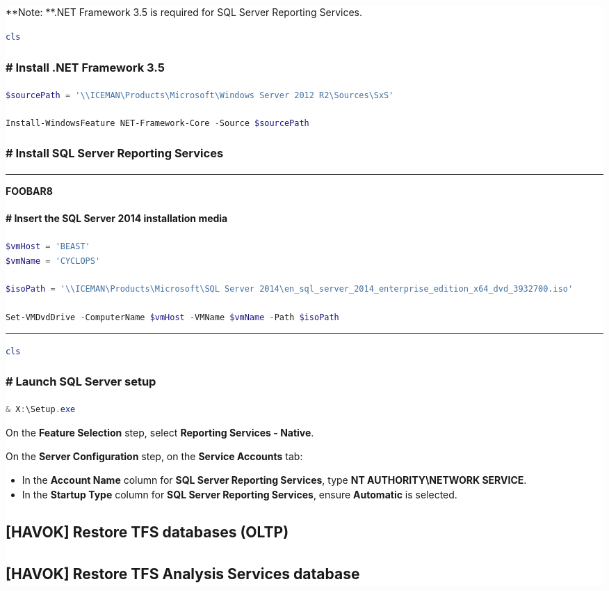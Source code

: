 **Note: **.NET Framework 3.5 is required for SQL Server Reporting Services.

```PowerShell
cls
```

### # Install .NET Framework 3.5

```PowerShell
$sourcePath = '\\ICEMAN\Products\Microsoft\Windows Server 2012 R2\Sources\SxS'

Install-WindowsFeature NET-Framework-Core -Source $sourcePath
```

### # Install SQL Server Reporting Services

---

**FOOBAR8**

#### # Insert the SQL Server 2014 installation media

```PowerShell
$vmHost = 'BEAST'
$vmName = 'CYCLOPS'

$isoPath = '\\ICEMAN\Products\Microsoft\SQL Server 2014\en_sql_server_2014_enterprise_edition_x64_dvd_3932700.iso'

Set-VMDvdDrive -ComputerName $vmHost -VMName $vmName -Path $isoPath
```

---

```PowerShell
cls
```

### # Launch SQL Server setup

```PowerShell
& X:\Setup.exe
```

On the **Feature Selection** step, select **Reporting Services - Native**.

On the **Server Configuration** step, on the **Service Accounts** tab:

- In the **Account Name** column for **SQL Server Reporting Services**, type **NT AUTHORITY\\NETWORK SERVICE**.
- In the **Startup Type** column for **SQL Server Reporting Services**, ensure **Automatic** is selected.

## [HAVOK] Restore TFS databases (OLTP)

## [HAVOK] Restore TFS Analysis Services database
